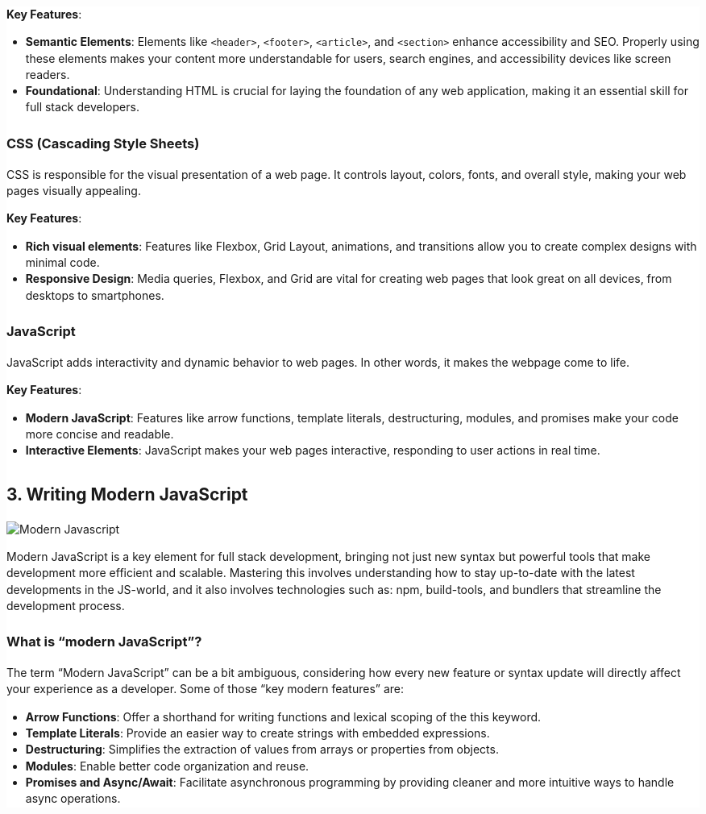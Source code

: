 **Key Features**:

- **Semantic Elements**: Elements like `<header>`, `<footer>`, `<article>`, and `<section>` enhance accessibility and SEO. Properly using these elements makes your content more understandable for users, search engines, and accessibility devices like screen readers.
- **Foundational**: Understanding HTML is crucial for laying the foundation of any web application, making it an essential skill for full stack developers.

### CSS (Cascading Style Sheets)

CSS is responsible for the visual presentation of a web page. It controls layout, colors, fonts, and overall style, making your web pages visually appealing.

**Key Features**:

- **Rich visual elements**: Features like Flexbox, Grid Layout, animations, and transitions allow you to create complex designs with minimal code.
- **Responsive Design**: Media queries, Flexbox, and Grid are vital for creating web pages that look great on all devices, from desktops to smartphones.

### JavaScript

JavaScript adds interactivity and dynamic behavior to web pages. In other words, it makes the webpage come to life.

**Key Features**:

- **Modern JavaScript**: Features like arrow functions, template literals, destructuring, modules, and promises make your code more concise and readable.
- **Interactive Elements**: JavaScript makes your web pages interactive, responding to user actions in real time.

## 3. Writing Modern JavaScript

![Modern Javascript](https://assets.roadmap.sh/guest/modern-javascript-js84y.jpg)

Modern JavaScript is a key element for full stack development, bringing not just new syntax but powerful tools that make development more efficient and scalable. Mastering this involves understanding how to stay up-to-date with the latest developments in the JS-world, and it also involves technologies such as: npm, build-tools, and bundlers that streamline the development process.

### What is “modern JavaScript”?

The term “Modern JavaScript” can be a bit ambiguous, considering how every new feature or syntax update will directly affect your experience as a developer.
Some of those “key modern features” are:

- **Arrow Functions**: Offer a shorthand for writing functions and lexical scoping of the this keyword.
- **Template Literals**: Provide an easier way to create strings with embedded expressions.
- **Destructuring**: Simplifies the extraction of values from arrays or properties from objects.
- **Modules**: Enable better code organization and reuse.
- **Promises and Async/Await**: Facilitate asynchronous programming by providing cleaner and more intuitive ways to handle async operations.

